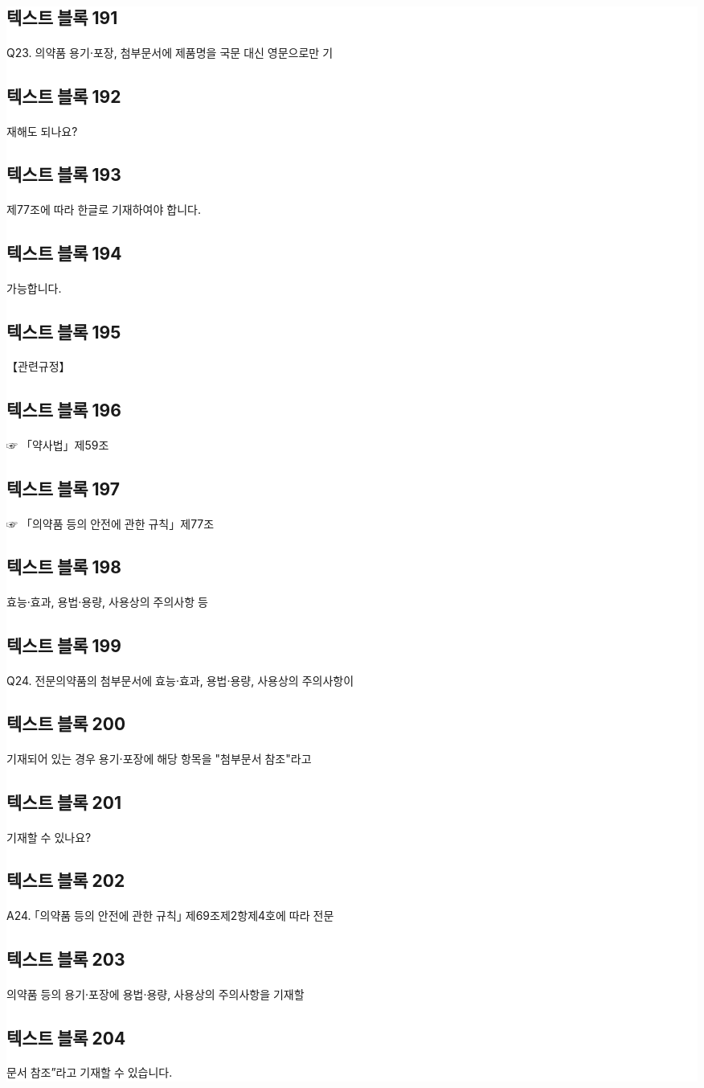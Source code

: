 ## 텍스트 블록 191
Q23. 의약품 용기·포장, 첨부문서에 제품명을 국문 대신 영문으로만 기

## 텍스트 블록 192
재해도 되나요?

## 텍스트 블록 193
제77조에 따라 한글로 기재하여야 합니다.

## 텍스트 블록 194
가능합니다.

## 텍스트 블록 195
【관련규정】

## 텍스트 블록 196
☞ 「약사법」제59조

## 텍스트 블록 197
☞ 「의약품 등의 안전에 관한 규칙」제77조

## 텍스트 블록 198
효능·효과, 용법·용량, 사용상의 주의사항 등

## 텍스트 블록 199
Q24. 전문의약품의 첨부문서에 효능·효과, 용법·용량, 사용상의 주의사항이

## 텍스트 블록 200
기재되어 있는 경우 용기·포장에 해당 항목을 "첨부문서 참조"라고

## 텍스트 블록 201
기재할 수 있나요?

## 텍스트 블록 202
A24. ｢의약품 등의 안전에 관한 규칙｣ 제69조제2항제4호에 따라 전문

## 텍스트 블록 203
의약품 등의 용기·포장에 용법·용량, 사용상의 주의사항을 기재할

## 텍스트 블록 204
문서 참조”라고 기재할 수 있습니다.
